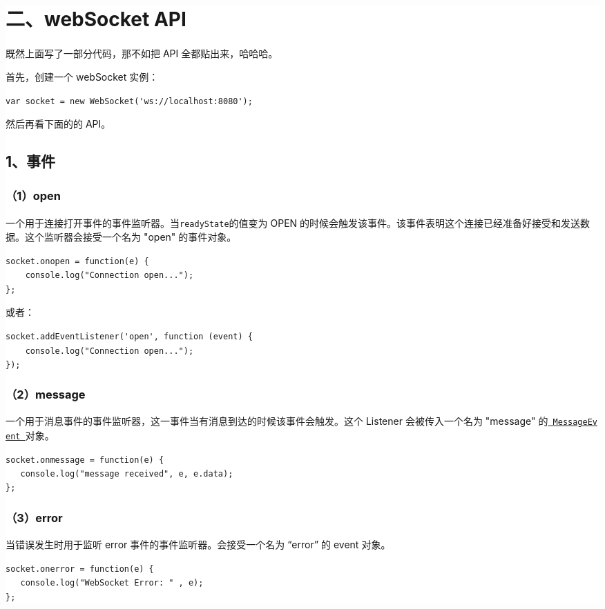 二、webSocket API
===============

既然上面写了一部分代码，那不如把 API 全都贴出来，哈哈哈。

首先，创建一个 webSocket 实例：

```
var socket = new WebSocket('ws://localhost:8080');  

```

然后再看下面的的 API。

1、事件
----

### **（1）open**

一个用于连接打开事件的事件监听器。当`readyState`的值变为 OPEN 的时候会触发该事件。该事件表明这个连接已经准备好接受和发送数据。这个监听器会接受一个名为 "open" 的事件对象。

```
socket.onopen = function(e) {
    console.log("Connection open...");
};

```

或者：

```
socket.addEventListener('open', function (event) {
    console.log("Connection open...");
});

```

### （2）message

一个用于消息事件的事件监听器，这一事件当有消息到达的时候该事件会触发。这个 Listener 会被传入一个名为 "message" 的[` MessageEvent `](https://developer.mozilla.org/en/WebSockets/WebSockets_reference/MessageEvent)对象。

```
socket.onmessage = function(e) {
   console.log("message received", e, e.data);
};

```

### （3）error

当错误发生时用于监听 error 事件的事件监听器。会接受一个名为 “error” 的 event 对象。

```
socket.onerror = function(e) {
   console.log("WebSocket Error: " , e);
};

```
